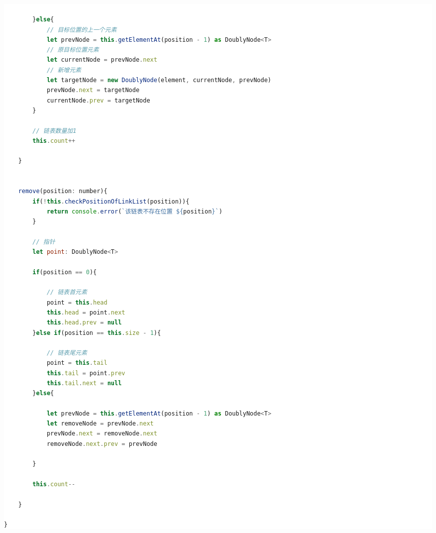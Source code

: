 ```javascript

        }else{
            // 目标位置的上一个元素
            let prevNode = this.getElementAt(position - 1) as DoublyNode<T>
            // 原目标位置元素
            let currentNode = prevNode.next
            // 新增元素
            let targetNode = new DoublyNode(element, currentNode, prevNode)
            prevNode.next = targetNode
            currentNode.prev = targetNode
        }

        // 链表数量加1
        this.count++

    }


    remove(position: number){
        if(!this.checkPositionOfLinkList(position)){
            return console.error(`该链表不存在位置 ${position}`)
        }

        // 指针
        let point: DoublyNode<T>

        if(position == 0){

            // 链表首元素
            point = this.head
            this.head = point.next
            this.head.prev = null
        }else if(position == this.size - 1){

            // 链表尾元素
            point = this.tail
            this.tail = point.prev
            this.tail.next = null
        }else{

            let prevNode = this.getElementAt(position - 1) as DoublyNode<T>
            let removeNode = prevNode.next
            prevNode.next = removeNode.next
            removeNode.next.prev = prevNode

        }

        this.count--

    }

}


```
